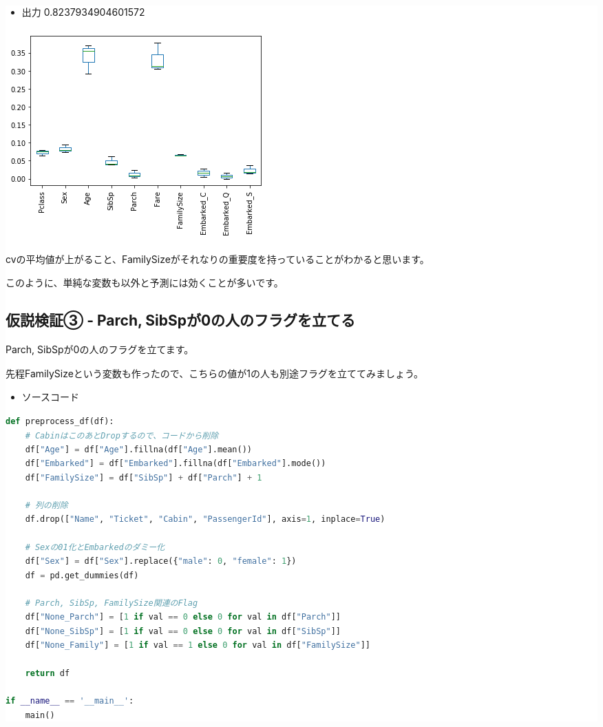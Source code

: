  - 出力
0.8237934904601572



![png](05_%E6%A9%9F%E6%A2%B0%E5%AD%A6%E7%BF%92%E3%81%AE%E7%B2%BE%E5%BA%A6%E3%82%92%E4%B8%8A%E3%81%92%E3%82%8B%EF%BC%88%E7%89%B9%E5%BE%B4%E9%87%8F%E3%82%A8%E3%83%B3%E3%82%B8%E3%83%8B%E3%82%A2%E3%83%AA%E3%83%B3%E3%82%B0%EF%BC%89_files/05_%E6%A9%9F%E6%A2%B0%E5%AD%A6%E7%BF%92%E3%81%AE%E7%B2%BE%E5%BA%A6%E3%82%92%E4%B8%8A%E3%81%92%E3%82%8B%EF%BC%88%E7%89%B9%E5%BE%B4%E9%87%8F%E3%82%A8%E3%83%B3%E3%82%B8%E3%83%8B%E3%82%A2%E3%83%AA%E3%83%B3%E3%82%B0%EF%BC%89_5_1.png)


cvの平均値が上がること、FamilySizeがそれなりの重要度を持っていることがわかると思います。

このように、単純な変数も以外と予測には効くことが多いです。

## 仮説検証③ - Parch, SibSpが0の人のフラグを立てる

Parch, SibSpが0の人のフラグを立てます。

先程FamilySizeという変数も作ったので、こちらの値が1の人も別途フラグを立ててみましょう。

 - ソースコード



```python
def preprocess_df(df):
    # CabinはこのあとDropするので、コードから削除
    df["Age"] = df["Age"].fillna(df["Age"].mean())
    df["Embarked"] = df["Embarked"].fillna(df["Embarked"].mode())
    df["FamilySize"] = df["SibSp"] + df["Parch"] + 1
   
    # 列の削除
    df.drop(["Name", "Ticket", "Cabin", "PassengerId"], axis=1, inplace=True)

    # Sexの01化とEmbarkedのダミー化 
    df["Sex"] = df["Sex"].replace({"male": 0, "female": 1})
    df = pd.get_dummies(df)
    
    # Parch, SibSp, FamilySize関連のFlag
    df["None_Parch"] = [1 if val == 0 else 0 for val in df["Parch"]]
    df["None_SibSp"] = [1 if val == 0 else 0 for val in df["SibSp"]]
    df["None_Family"] = [1 if val == 1 else 0 for val in df["FamilySize"]]

    return df

if __name__ == '__main__':
    main()
```
